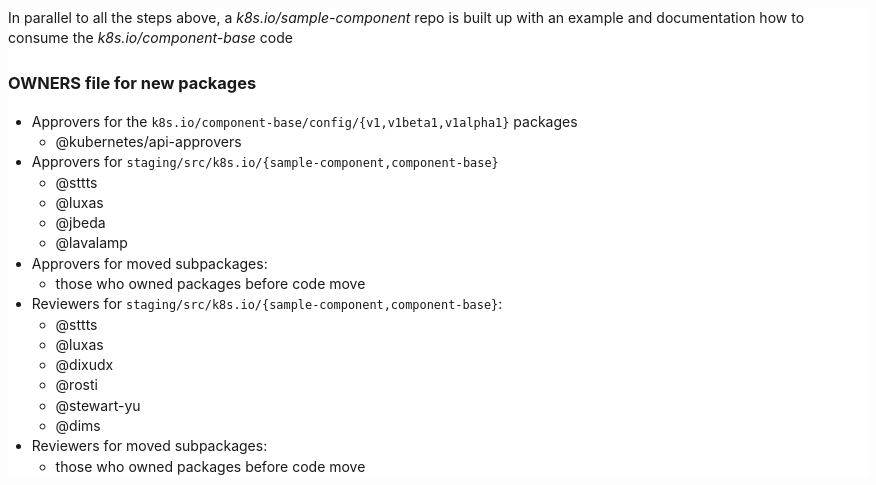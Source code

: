 In parallel to all the steps above, a _k8s.io/sample-component_ repo is built up with an example and documentation how to consume the _k8s.io/component-base_ code

### OWNERS file for new packages

- Approvers for the `k8s.io/component-base/config/{v1,v1beta1,v1alpha1}` packages
  - @kubernetes/api-approvers
- Approvers for `staging/src/k8s.io/{sample-component,component-base}`
  - @sttts
  - @luxas
  - @jbeda
  - @lavalamp
- Approvers for moved subpackages:
  - those who owned packages before code move
- Reviewers for `staging/src/k8s.io/{sample-component,component-base}`:
  - @sttts
  - @luxas
  - @dixudx
  - @rosti
  - @stewart-yu
  - @dims
- Reviewers for moved subpackages:
  - those who owned packages before code move